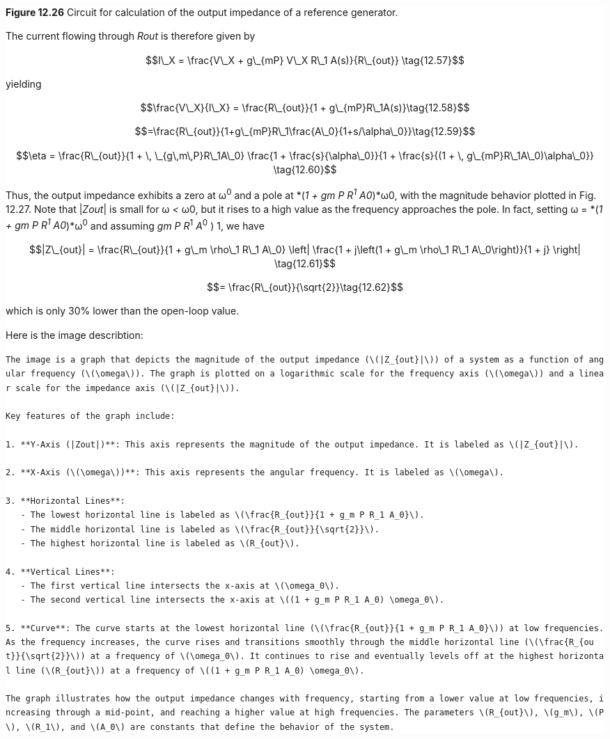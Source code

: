 **Figure 12.26** Circuit for calculation of the output impedance of a reference generator.

The current flowing through *Rout* is therefore given by

$$I\_X = \frac{V\_X + g\_{mP} V\_X R\_1 A(s)}{R\_{out}} \tag{12.57}$$

yielding

$$\frac{V\_X}{I\_X} = \frac{R\_{out}}{1 + g\_{mP}R\_1A(s)}\tag{12.58}$$

$$=\frac{R\_{out}}{1+g\_{mP}R\_1\frac{A\_0}{1+s/\alpha\_0}}\tag{12.59}$$

$$\eta = \frac{R\_{out}}{1 + \, \_{g\,m\,P}R\_1A\_0} \frac{1 + \frac{s}{\alpha\_0}}{1 + \frac{s}{(1 + \, g\_{mP}R\_1A\_0)\alpha\_0}} \tag{12.60}$$

Thus, the output impedance exhibits a zero at ω<sup>0</sup> and a pole at *(*1 + *gm P R*<sup>1</sup> *A*0*)*ω0, with the magnitude behavior plotted in Fig. 12.27. Note that |*Zout*| is small for ω *<* ω0, but it rises to a high value as the frequency approaches the pole. In fact, setting ω = *(*1 + *gm P R*<sup>1</sup> *A*0*)*ω<sup>0</sup> and assuming *gm P R*<sup>1</sup> *A*<sup>0</sup> ) 1, we have

$$|Z\_{out}| = \frac{R\_{out}}{1 + g\_m \rho\_1 R\_1 A\_0} \left| \frac{1 + j\left(1 + g\_m \rho\_1 R\_1 A\_0\right)}{1 + j} \right| \tag{12.61}$$

$$= \frac{R\_{out}}{\sqrt{2}}\tag{12.62}$$

which is only 30% lower than the open-loop value.

Here is the image describtion:
```
The image is a graph that depicts the magnitude of the output impedance (\(|Z_{out}|\)) of a system as a function of angular frequency (\(\omega\)). The graph is plotted on a logarithmic scale for the frequency axis (\(\omega\)) and a linear scale for the impedance axis (\(|Z_{out}|\)).

Key features of the graph include:

1. **Y-Axis (|Zout|)**: This axis represents the magnitude of the output impedance. It is labeled as \(|Z_{out}|\).

2. **X-Axis (\(\omega\))**: This axis represents the angular frequency. It is labeled as \(\omega\).

3. **Horizontal Lines**:
   - The lowest horizontal line is labeled as \(\frac{R_{out}}{1 + g_m P R_1 A_0}\).
   - The middle horizontal line is labeled as \(\frac{R_{out}}{\sqrt{2}}\).
   - The highest horizontal line is labeled as \(R_{out}\).

4. **Vertical Lines**:
   - The first vertical line intersects the x-axis at \(\omega_0\).
   - The second vertical line intersects the x-axis at \((1 + g_m P R_1 A_0) \omega_0\).

5. **Curve**: The curve starts at the lowest horizontal line (\(\frac{R_{out}}{1 + g_m P R_1 A_0}\)) at low frequencies. As the frequency increases, the curve rises and transitions smoothly through the middle horizontal line (\(\frac{R_{out}}{\sqrt{2}}\)) at a frequency of \(\omega_0\). It continues to rise and eventually levels off at the highest horizontal line (\(R_{out}\)) at a frequency of \((1 + g_m P R_1 A_0) \omega_0\).

The graph illustrates how the output impedance changes with frequency, starting from a lower value at low frequencies, increasing through a mid-point, and reaching a higher value at high frequencies. The parameters \(R_{out}\), \(g_m\), \(P\), \(R_1\), and \(A_0\) are constants that define the behavior of the system.
```
